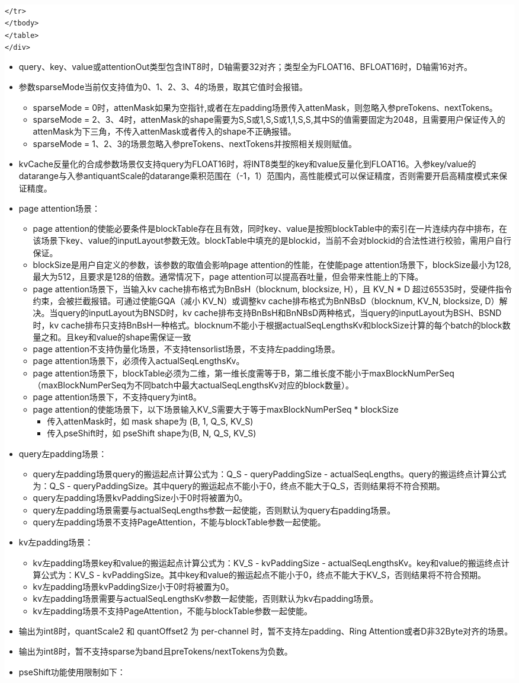     </tr>
    </tbody>
    </table>
    </div>
  
  - query、key、value或attentionOut类型包含INT8时，D轴需要32对齐；类型全为FLOAT16、BFLOAT16时，D轴需16对齐。

- 参数sparseMode当前仅支持值为0、1、2、3、4的场景，取其它值时会报错。

  - sparseMode = 0时，attenMask如果为空指针,或者在左padding场景传入attenMask，则忽略入参preTokens、nextTokens。
   - sparseMode = 2、3、4时，attenMask的shape需要为S,S或1,S,S或1,1,S,S,其中S的值需要固定为2048，且需要用户保证传入的attenMask为下三角，不传入attenMask或者传入的shape不正确报错。
   - sparseMode = 1、2、3的场景忽略入参preTokens、nextTokens并按照相关规则赋值。
  
- kvCache反量化的合成参数场景仅支持query为FLOAT16时，将INT8类型的key和value反量化到FLOAT16。入参key/value的datarange与入参antiquantScale的datarange乘积范围在（-1，1）范围内，高性能模式可以保证精度，否则需要开启高精度模式来保证精度。

- page attention场景：

  - page attention的使能必要条件是blockTable存在且有效，同时key、value是按照blockTable中的索引在一片连续内存中排布，在该场景下key、value的inputLayout参数无效。blockTable中填充的是blockid，当前不会对blockid的合法性进行校验，需用户自行保证。
   - blockSize是用户自定义的参数，该参数的取值会影响page attention的性能，在使能page attention场景下，blockSize最小为128, 最大为512，且要求是128的倍数。通常情况下，page attention可以提高吞吐量，但会带来性能上的下降。
   - page attention场景下，当输入kv cache排布格式为BnBsH（blocknum, blocksize, H），且 KV_N * D 超过65535时，受硬件指令约束，会被拦截报错。可通过使能GQA（减小 KV_N）或调整kv cache排布格式为BnNBsD（blocknum, KV_N, blocksize, D）解决。当query的inputLayout为BNSD时，kv cache排布支持BnBsH和BnNBsD两种格式，当query的inputLayout为BSH、BSND时，kv cache排布只支持BnBsH一种格式。blocknum不能小于根据actualSeqLengthsKv和blockSize计算的每个batch的block数量之和。且key和value的shape需保证一致
   - page attention不支持伪量化场景，不支持tensorlist场景，不支持左padding场景。
  - page attention场景下，必须传入actualSeqLengthsKv。
  - page attention场景下，blockTable必须为二维，第一维长度需等于B，第二维长度不能小于maxBlockNumPerSeq（maxBlockNumPerSeq为不同batch中最大actualSeqLengthsKv对应的block数量）。
  - page attention场景下，不支持query为int8。
  - page attention的使能场景下，以下场景输入KV_S需要大于等于maxBlockNumPerSeq * blockSize
    - 传入attenMask时，如 mask shape为 (B, 1, Q_S, KV_S)
    - 传入pseShift时，如 pseShift shape为(B, N, Q_S, KV_S)
  
- query左padding场景：

  - query左padding场景query的搬运起点计算公式为：Q_S - queryPaddingSize - actualSeqLengths。query的搬运终点计算公式为：Q_S - queryPaddingSize。其中query的搬运起点不能小于0，终点不能大于Q_S，否则结果将不符合预期。
  - query左padding场景kvPaddingSize小于0时将被置为0。
  - query左padding场景需要与actualSeqLengths参数一起使能，否则默认为query右padding场景。
  - query左padding场景不支持PageAttention，不能与blockTable参数一起使能。
  
- kv左padding场景：

  - kv左padding场景key和value的搬运起点计算公式为：KV_S - kvPaddingSize - actualSeqLengthsKv。key和value的搬运终点计算公式为：KV_S - kvPaddingSize。其中key和value的搬运起点不能小于0，终点不能大于KV_S，否则结果将不符合预期。
  - kv左padding场景kvPaddingSize小于0时将被置为0。
  - kv左padding场景需要与actualSeqLengthsKv参数一起使能，否则默认为kv右padding场景。
  - kv左padding场景不支持PageAttention，不能与blockTable参数一起使能。
  
- 输出为int8时，quantScale2 和 quantOffset2 为 per-channel 时，暂不支持左padding、Ring Attention或者D非32Byte对齐的场景。

- 输出为int8时，暂不支持sparse为band且preTokens/nextTokens为负数。

- pseShift功能使用限制如下：
